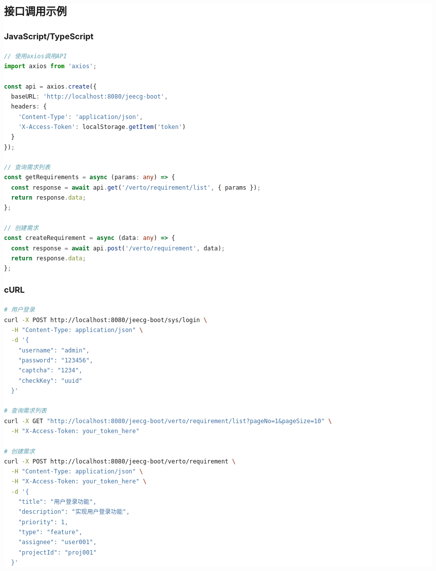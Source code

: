 ## 接口调用示例

### JavaScript/TypeScript
```typescript
// 使用axios调用API
import axios from 'axios';

const api = axios.create({
  baseURL: 'http://localhost:8080/jeecg-boot',
  headers: {
    'Content-Type': 'application/json',
    'X-Access-Token': localStorage.getItem('token')
  }
});

// 查询需求列表
const getRequirements = async (params: any) => {
  const response = await api.get('/verto/requirement/list', { params });
  return response.data;
};

// 创建需求
const createRequirement = async (data: any) => {
  const response = await api.post('/verto/requirement', data);
  return response.data;
};
```

### cURL
```bash
# 用户登录
curl -X POST http://localhost:8080/jeecg-boot/sys/login \
  -H "Content-Type: application/json" \
  -d '{
    "username": "admin",
    "password": "123456",
    "captcha": "1234",
    "checkKey": "uuid"
  }'

# 查询需求列表
curl -X GET "http://localhost:8080/jeecg-boot/verto/requirement/list?pageNo=1&pageSize=10" \
  -H "X-Access-Token: your_token_here"

# 创建需求
curl -X POST http://localhost:8080/jeecg-boot/verto/requirement \
  -H "Content-Type: application/json" \
  -H "X-Access-Token: your_token_here" \
  -d '{
    "title": "用户登录功能",
    "description": "实现用户登录功能",
    "priority": 1,
    "type": "feature",
    "assignee": "user001",
    "projectId": "proj001"
  }'
```
